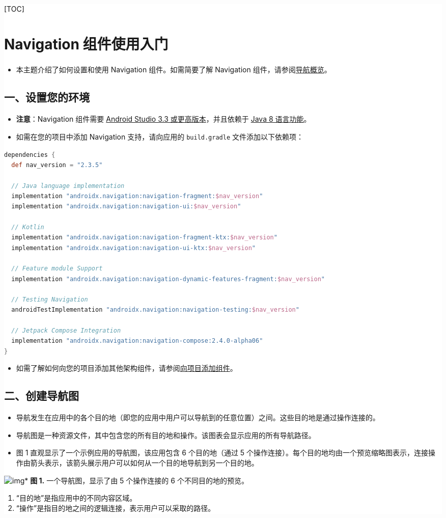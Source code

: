 [TOC]

# Navigation 组件使用入门

* 本主题介绍了如何设置和使用 Navigation 组件。如需简要了解 Navigation 组件，请参阅[导航概览](https://developer.android.google.cn/guide/navigation)。

## 一、设置您的环境

* **注意**：Navigation 组件需要 [Android Studio 3.3 或更高版本](https://developer.android.google.cn/studio)，并且依赖于 [Java 8 语言功能](https://developer.android.google.cn/studio/write/java8-support)。

* 如需在您的项目中添加 Navigation 支持，请向应用的 `build.gradle` 文件添加以下依赖项：

```groovy
dependencies {
  def nav_version = "2.3.5"

  // Java language implementation
  implementation "androidx.navigation:navigation-fragment:$nav_version"
  implementation "androidx.navigation:navigation-ui:$nav_version"

  // Kotlin
  implementation "androidx.navigation:navigation-fragment-ktx:$nav_version"
  implementation "androidx.navigation:navigation-ui-ktx:$nav_version"

  // Feature module Support
  implementation "androidx.navigation:navigation-dynamic-features-fragment:$nav_version"

  // Testing Navigation
  androidTestImplementation "androidx.navigation:navigation-testing:$nav_version"

  // Jetpack Compose Integration
  implementation "androidx.navigation:navigation-compose:2.4.0-alpha06"
}
```

* 如需了解如何向您的项目添加其他架构组件，请参阅[向项目添加组件](https://developer.android.google.cn/topic/libraries/architecture/adding-components#navigation)。

## 二、创建导航图

* 导航发生在应用中的各个目的地（即您的应用中用户可以导航到的任意位置）之间。这些目的地是通过操作连接的。

* 导航图是一种资源文件，其中包含您的所有目的地和操作。该图表会显示应用的所有导航路径。

* 图 1 直观显示了一个示例应用的导航图，该应用包含 6 个目的地（通过 5 个操作连接）。每个目的地均由一个预览缩略图表示，连接操作由箭头表示，该箭头展示用户可以如何从一个目的地导航到另一个目的地。

![img](https://developer.android.google.cn/images/topic/libraries/architecture/navigation-graph_2x-callouts.png)* **图 1.** 一个导航图，显示了由 5 个操作连接的 6 个不同目的地的预览。

1. “目的地”是指应用中的不同内容区域。
2. “操作”是指目的地之间的逻辑连接，表示用户可以采取的路径。
